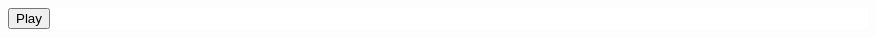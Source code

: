   <canvas id="gameCanvas" width="350" height="600"></canvas>
  <div id="menu">
    <button onclick="startGame()">Play</button>
  </div>
  <div id="gameOverScreen" style="display:none;">
    <h2 id="scoreDisplay"></h2>
    <h3 id="avgScoreDisplay"></h3>
    <h3 id="highScoreDisplay"></h3>
    <h3 id="rankDisplay"></h3>
    <button onclick="startGame()">Play Again</button>
  </div>

  <audio id="bgMusic" src="https://files.catbox.moe/i1dv6x.mp3" loop></audio>
  <audio id="explodeSound" src="https://files.catbox.moe/56xco1.wav"></audio>

  <script>
    const canvas = document.getElementById("gameCanvas");
    const ctx = canvas.getContext("2d");
    const powerCanvas = document.getElementById("powerCanvas");
    const ptx = powerCanvas.getContext("2d");
    const bgMusic = document.getElementById("bgMusic");
    const explodeSound = document.getElementById("explodeSound");

    // preload sound
    explodeSound.volume = 0;
    explodeSound.play().then(() => {
      explodeSound.pause();
      explodeSound.currentTime = 0;
      explodeSound.volume = 1;
    });

    const playerImage = new Image();
    playerImage.src = "https://i.postimg.cc/4xyd92QN/1752221959984.png";
    const obstacleImage = new Image();
    obstacleImage.src = "https://i.postimg.cc/bJ33sQwh/IMG-20250705-130252.png";
    const laserPowerImage = new Image();
    laserPowerImage.src = "https://i.postimg.cc/KjjQLR1g/IMG-20250705-130146.png";
    const shieldPowerImage = new Image();
    shieldPowerImage.src = "https://i.postimg.cc/B6qmShsp/IMG-20250705-130219.png";
    const doublePowerImage = new Image();
    doublePowerImage.src = "https://i.postimg.cc/fR92BtBc/IMG-20250705-130039.png";
    const slowmoPowerImage = new Image();
    slowmoPowerImage.src = "https://i.postimg.cc/bvf6MyBK/IMG-20250705-130107.png";
    const boosterImage = new Image();
    boosterImage.src = "https://i.postimg.cc/5yjrqPXg/1751705238146.png";
    const crashImage = new Image();
    crashImage.src = "https://i.postimg.cc/tTGthcG3/IMG-20250705-194619.png";

    let player, obstacles = [], powerUps = [], lasers = [], stars = [];
    let score = 0, left = false, right = false, laserCooldown = 0;
    let shield = false, slowmo = false, doublePoints = false, laserActive = false;
    let baseSpeed = 2, currentSpeed = baseSpeed;
    let gameRunning = false, lastTime = 0;
